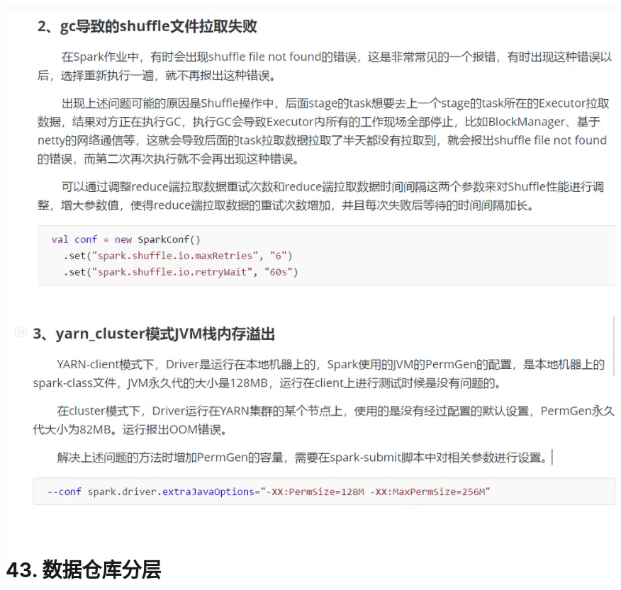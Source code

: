 


![image-20210416110735978](images/image-20210416110735978.png)

![image-20210416110744799](images/image-20210416110744799.png)



# 43. 数据仓库分层
